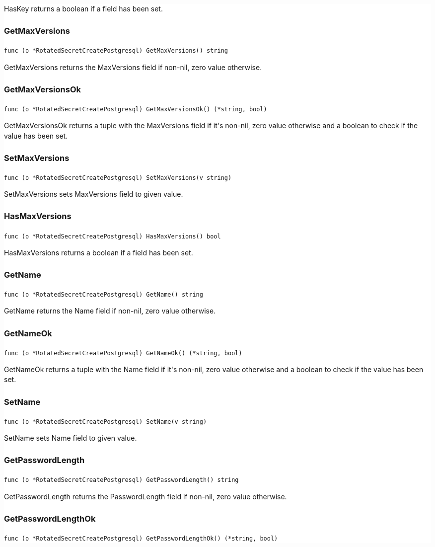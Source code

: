 HasKey returns a boolean if a field has been set.

### GetMaxVersions

`func (o *RotatedSecretCreatePostgresql) GetMaxVersions() string`

GetMaxVersions returns the MaxVersions field if non-nil, zero value otherwise.

### GetMaxVersionsOk

`func (o *RotatedSecretCreatePostgresql) GetMaxVersionsOk() (*string, bool)`

GetMaxVersionsOk returns a tuple with the MaxVersions field if it's non-nil, zero value otherwise
and a boolean to check if the value has been set.

### SetMaxVersions

`func (o *RotatedSecretCreatePostgresql) SetMaxVersions(v string)`

SetMaxVersions sets MaxVersions field to given value.

### HasMaxVersions

`func (o *RotatedSecretCreatePostgresql) HasMaxVersions() bool`

HasMaxVersions returns a boolean if a field has been set.

### GetName

`func (o *RotatedSecretCreatePostgresql) GetName() string`

GetName returns the Name field if non-nil, zero value otherwise.

### GetNameOk

`func (o *RotatedSecretCreatePostgresql) GetNameOk() (*string, bool)`

GetNameOk returns a tuple with the Name field if it's non-nil, zero value otherwise
and a boolean to check if the value has been set.

### SetName

`func (o *RotatedSecretCreatePostgresql) SetName(v string)`

SetName sets Name field to given value.


### GetPasswordLength

`func (o *RotatedSecretCreatePostgresql) GetPasswordLength() string`

GetPasswordLength returns the PasswordLength field if non-nil, zero value otherwise.

### GetPasswordLengthOk

`func (o *RotatedSecretCreatePostgresql) GetPasswordLengthOk() (*string, bool)`
